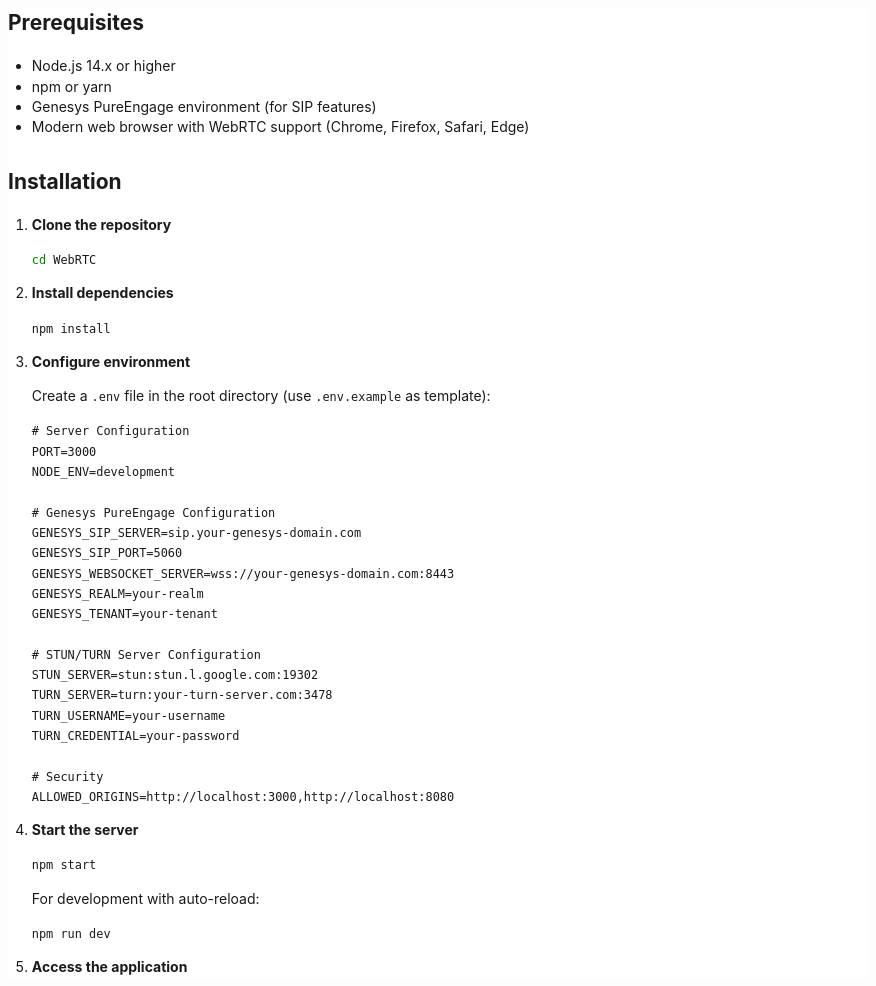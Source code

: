 ## Prerequisites

- Node.js 14.x or higher
- npm or yarn
- Genesys PureEngage environment (for SIP features)
- Modern web browser with WebRTC support (Chrome, Firefox, Safari, Edge)

## Installation

1. **Clone the repository**
   ```bash
   cd WebRTC
   ```

2. **Install dependencies**
   ```bash
   npm install
   ```

3. **Configure environment**
   
   Create a `.env` file in the root directory (use `.env.example` as template):
   ```env
   # Server Configuration
   PORT=3000
   NODE_ENV=development

   # Genesys PureEngage Configuration
   GENESYS_SIP_SERVER=sip.your-genesys-domain.com
   GENESYS_SIP_PORT=5060
   GENESYS_WEBSOCKET_SERVER=wss://your-genesys-domain.com:8443
   GENESYS_REALM=your-realm
   GENESYS_TENANT=your-tenant

   # STUN/TURN Server Configuration
   STUN_SERVER=stun:stun.l.google.com:19302
   TURN_SERVER=turn:your-turn-server.com:3478
   TURN_USERNAME=your-username
   TURN_CREDENTIAL=your-password

   # Security
   ALLOWED_ORIGINS=http://localhost:3000,http://localhost:8080
   ```

4. **Start the server**
   ```bash
   npm start
   ```

   For development with auto-reload:
   ```bash
   npm run dev
   ```

5. **Access the application**
   